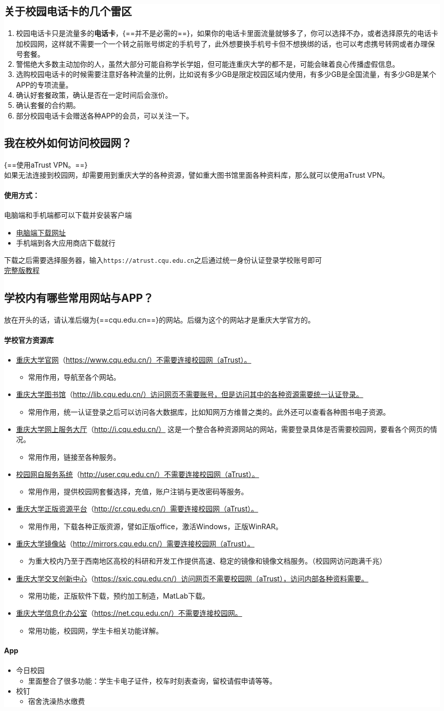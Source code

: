 ## 关于校园电话卡的几个雷区  
1. 校园电话卡只是流量多的**电话卡**，{==并不是必需的==}，如果你的电话卡里面流量就够多了，你可以选择不办，或者选择原先的电话卡加校园网，这样就不需要一个一个转之前账号绑定的手机号了，此外想要换手机号卡但不想换绑的话，也可以考虑携号转网或者办理保号套餐。  
2. 警惕绝大多数主动加你的人，虽然大部分可能自称学长学姐，但可能连重庆大学的都不是，可能会昧着良心传播虚假信息。  
3. 选购校园电话卡的时候需要注意好各种流量的比例，比如说有多少GB是限定校园区域内使用，有多少GB是全国流量，有多少GB是某个APP的专项流量。  
4. 确认好套餐政策，确认是否在一定时间后会涨价。  
5. 确认套餐的合约期。  
6. 部分校园电话卡会赠送各种APP的会员，可以关注一下。  

## 我在校外如何访问校园网？  
{==使用aTrust VPN。==}    
如果无法连接到校园网，却需要用到重庆大学的各种资源，譬如重大图书馆里面各种资料库，那么就可以使用aTrust VPN。  
#### 使用方式：  
电脑端和手机端都可以下载并安装客户端  

- [电脑端下载网址](https://net.cqu.edu.cn/info/1029/2495.htm)  
- 手机端到各大应用商店下载就行  

下载之后需要选择服务器，输入`https://atrust.cqu.edu.cn`之后通过统一身份认证登录学校账号即可  
[完整版教程](https://net.cqu.edu.cn/info/1046/2491.htm)  

## 学校内有哪些常用网站与APP？  
放在开头的话，请认准后缀为{==cqu.edu.cn==}的网站。后缀为这个的网站才是重庆大学官方的。  

#### 学校官方资源库

- [重庆大学官网](https://www.cqu.edu.cn/)（https://www.cqu.edu.cn/）不需要连接校园网（aTrust）。  
     - 常用作用，导航至各个网站。  
     
- [重庆大学图书馆](http://lib.cqu.edu.cn/)（http://lib.cqu.edu.cn/）访问网页不需要账号，但是访问其中的各种资源需要统一认证登录。  
     - 常用作用，统一认证登录之后可以访问各大数据库，比如知网万方维普之类的。此外还可以查看各种图书电子资源。  
     
- [重庆大学网上服务大厅](http://i.cqu.edu.cn/)（http://i.cqu.edu.cn/） 这是一个整合各种资源网站的网站，需要登录具体是否需要校园网，要看各个网页的情况。  
     - 常用作用，链接至各种服务。  
     
- [校园网自服务系统](http://user.cqu.edu.cn/)（http://user.cqu.edu.cn/）不需要连接校园网（aTrust）。  
	- 常用作用，提供校园网套餐选择，充值，账户注销与更改密码等服务。  

- [重庆大学正版资源平台](http://cr.cqu.edu.cn/)（http://cr.cqu.edu.cn/）需要连接校园网（aTrust）。  
	- 常用作用，下载各种正版资源，譬如正版office，激活Windows，正版WinRAR。  

- [重庆大学镜像站](http://mirrors.cqu.edu.cn/)（http://mirrors.cqu.edu.cn/）需要连接校园网（aTrust）。  
	- 为重大校内乃至于西南地区高校的科研和开发工作提供高速、稳定的镜像和镜像文档服务。（校园网访问跑满千兆）  

- [重庆大学交叉创新中心](https://sxic.cqu.edu.cn/)（https://sxic.cqu.edu.cn/）访问网页不需要校园网（aTrust），访问内部各种资料需要。  
	- 常用功能，正版软件下载，预约加工制造，MatLab下载。  

- [重庆大学信息化办公室](https://net.cqu.edu.cn/ )（https://net.cqu.edu.cn/）不需要连接校园网。  
	- 常用功能，校园网，学生卡相关功能详解。  

#### App  
- 今日校园  
	- 里面整合了很多功能：学生卡电子证件，校车时刻表查询，留校请假申请等等。  
- 校钉  
	- 宿舍洗澡热水缴费  
